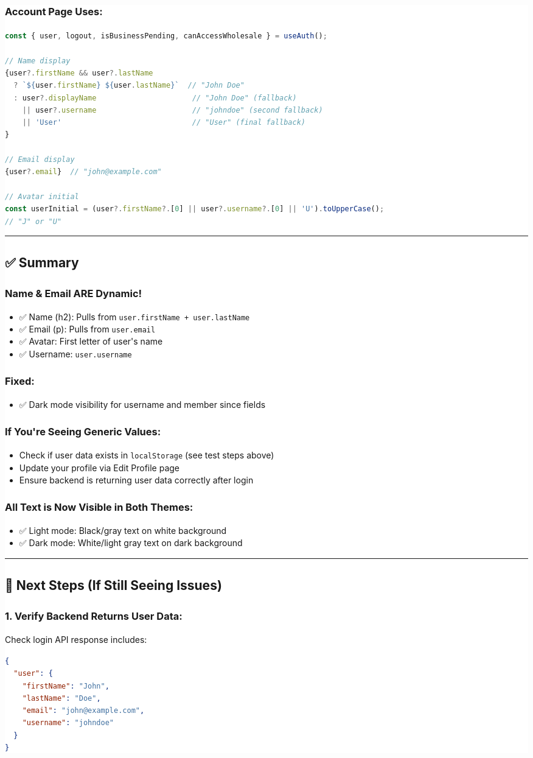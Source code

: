 ```javascript
```

### **Account Page Uses:**

```jsx
const { user, logout, isBusinessPending, canAccessWholesale } = useAuth();

// Name display
{user?.firstName && user?.lastName 
  ? `${user.firstName} ${user.lastName}`  // "John Doe"
  : user?.displayName                      // "John Doe" (fallback)
    || user?.username                      // "johndoe" (second fallback)
    || 'User'                              // "User" (final fallback)
}

// Email display
{user?.email}  // "john@example.com"

// Avatar initial
const userInitial = (user?.firstName?.[0] || user?.username?.[0] || 'U').toUpperCase();
// "J" or "U"
```

---

## ✅ **Summary**

### **Name & Email ARE Dynamic!**
- ✅ Name (h2): Pulls from `user.firstName + user.lastName`
- ✅ Email (p): Pulls from `user.email`
- ✅ Avatar: First letter of user's name
- ✅ Username: `user.username`

### **Fixed:**
- ✅ Dark mode visibility for username and member since fields

### **If You're Seeing Generic Values:**
- Check if user data exists in `localStorage` (see test steps above)
- Update your profile via Edit Profile page
- Ensure backend is returning user data correctly after login

### **All Text is Now Visible in Both Themes:**
- ✅ Light mode: Black/gray text on white background
- ✅ Dark mode: White/light gray text on dark background

---

## 🎯 **Next Steps (If Still Seeing Issues)**

### **1. Verify Backend Returns User Data:**
Check login API response includes:
```json
{
  "user": {
    "firstName": "John",
    "lastName": "Doe",
    "email": "john@example.com",
    "username": "johndoe"
  }
}
```
